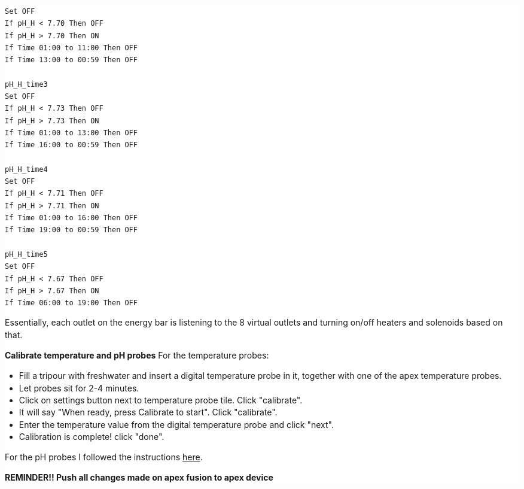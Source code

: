 ```
Set OFF
If pH_H < 7.70 Then OFF
If pH_H > 7.70 Then ON
If Time 01:00 to 11:00 Then OFF
If Time 13:00 to 00:59 Then OFF

pH_H_time3
Set OFF
If pH_H < 7.73 Then OFF
If pH_H > 7.73 Then ON
If Time 01:00 to 13:00 Then OFF
If Time 16:00 to 00:59 Then OFF

pH_H_time4
Set OFF
If pH_H < 7.71 Then OFF
If pH_H > 7.71 Then ON
If Time 01:00 to 16:00 Then OFF
If Time 19:00 to 00:59 Then OFF

pH_H_time5
Set OFF
If pH_H < 7.67 Then OFF
If pH_H > 7.67 Then ON
If Time 06:00 to 19:00 Then OFF
```
Essentially, each outlet on the energy bar is listening to the 8 virtual outlets and turning on/off heaters and solenoids based on that.

**Calibrate temperature and pH probes**
For the temperature probes: 
- Fill a tripour with freshwater and insert a digital temperature probe in it, together with one of the apex temperature probes. 
- Let probes sit for 2-4 minutes.
- Click on settings button next to temperature probe tile. Click "calibrate".
- It will say "When ready, press Calibrate to start". Click "calibrate".
- Enter the temperature value from the digital temperature probe and click "next".
- Calibration is complete! click "done".

For the pH probes I followed the instructions [here](https://www.bulkreefsupply.com/content/post/md-2018-12-connecting-and-calibrating-your-ph-probe).

**REMINDER!! Push all changes made on apex fusion to apex device** 
















